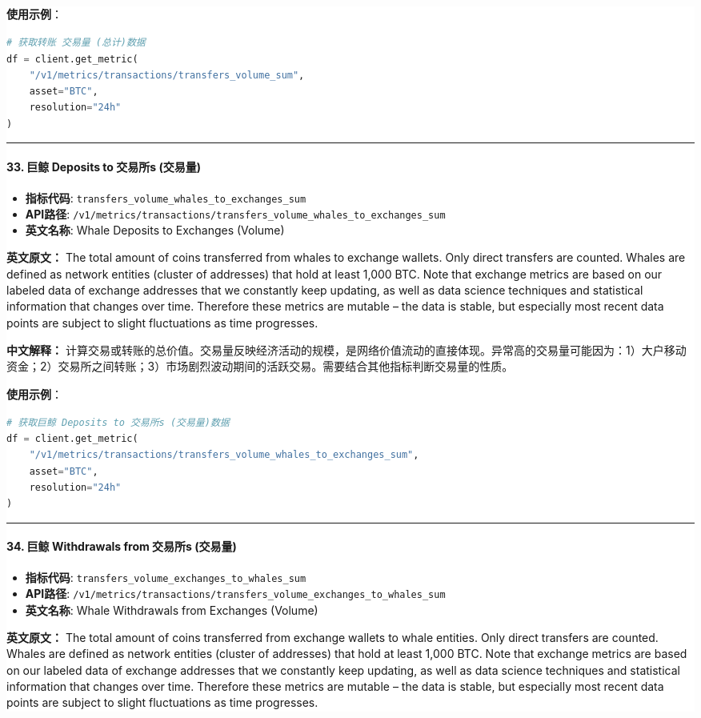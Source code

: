 **使用示例**：
```python
# 获取转账 交易量 (总计)数据
df = client.get_metric(
    "/v1/metrics/transactions/transfers_volume_sum",
    asset="BTC",
    resolution="24h"
)
```

---

#### 33. 巨鲸 Deposits to 交易所s (交易量)

- **指标代码**: `transfers_volume_whales_to_exchanges_sum`
- **API路径**: `/v1/metrics/transactions/transfers_volume_whales_to_exchanges_sum`
- **英文名称**: Whale Deposits to Exchanges (Volume)

**英文原文：**
The total amount of coins transferred from whales to exchange wallets. Only direct transfers are counted. Whales are defined as network entities (cluster of addresses) that hold at least 1,000 BTC. Note that exchange metrics are based on our labeled data of exchange addresses that we constantly keep updating, as well as data science techniques and statistical information that changes over time. Therefore these metrics are mutable – the data is stable, but especially most recent data points are subject to slight fluctuations as time progresses.

**中文解释：**
计算交易或转账的总价值。交易量反映经济活动的规模，是网络价值流动的直接体现。异常高的交易量可能因为：1）大户移动资金；2）交易所之间转账；3）市场剧烈波动期间的活跃交易。需要结合其他指标判断交易量的性质。

**使用示例**：
```python
# 获取巨鲸 Deposits to 交易所s (交易量)数据
df = client.get_metric(
    "/v1/metrics/transactions/transfers_volume_whales_to_exchanges_sum",
    asset="BTC",
    resolution="24h"
)
```

---

#### 34. 巨鲸 Withdrawals from 交易所s (交易量)

- **指标代码**: `transfers_volume_exchanges_to_whales_sum`
- **API路径**: `/v1/metrics/transactions/transfers_volume_exchanges_to_whales_sum`
- **英文名称**: Whale Withdrawals from Exchanges (Volume)

**英文原文：**
The total amount of coins transferred from exchange wallets to whale entities. Only direct transfers are counted. Whales are defined as network entities (cluster of addresses) that hold at least 1,000 BTC. Note that exchange metrics are based on our labeled data of exchange addresses that we constantly keep updating, as well as data science techniques and statistical information that changes over time. Therefore these metrics are mutable – the data is stable, but especially most recent data points are subject to slight fluctuations as time progresses.
